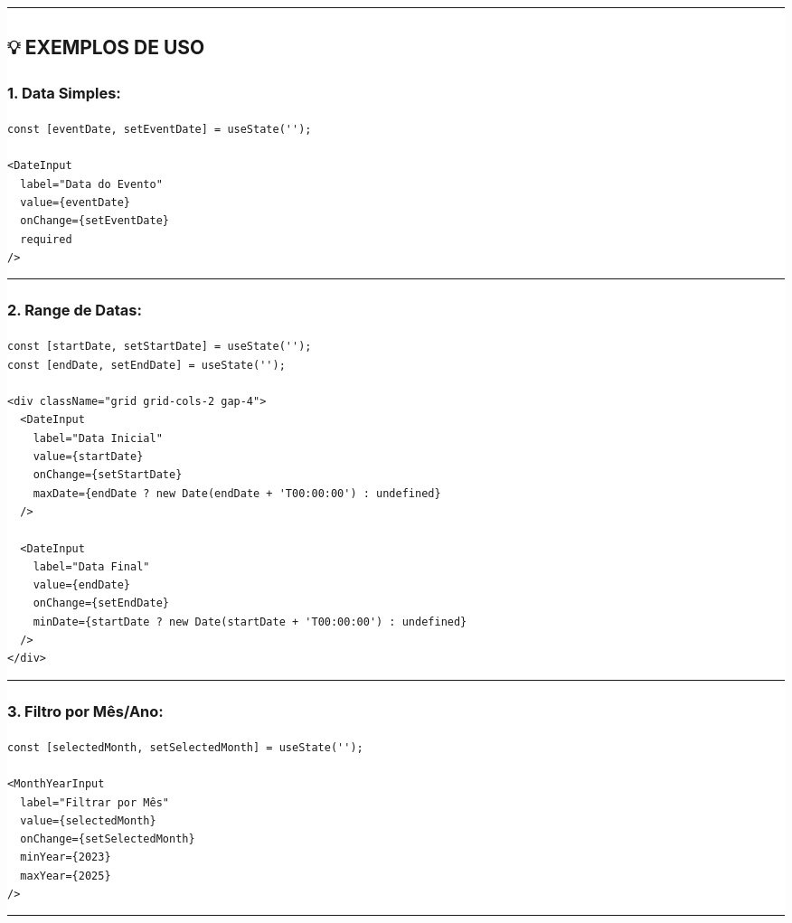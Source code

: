 
---

## 💡 **EXEMPLOS DE USO**

### **1. Data Simples:**

```tsx
const [eventDate, setEventDate] = useState('');

<DateInput
  label="Data do Evento"
  value={eventDate}
  onChange={setEventDate}
  required
/>
```

---

### **2. Range de Datas:**

```tsx
const [startDate, setStartDate] = useState('');
const [endDate, setEndDate] = useState('');

<div className="grid grid-cols-2 gap-4">
  <DateInput
    label="Data Inicial"
    value={startDate}
    onChange={setStartDate}
    maxDate={endDate ? new Date(endDate + 'T00:00:00') : undefined}
  />
  
  <DateInput
    label="Data Final"
    value={endDate}
    onChange={setEndDate}
    minDate={startDate ? new Date(startDate + 'T00:00:00') : undefined}
  />
</div>
```

---

### **3. Filtro por Mês/Ano:**

```tsx
const [selectedMonth, setSelectedMonth] = useState('');

<MonthYearInput
  label="Filtrar por Mês"
  value={selectedMonth}
  onChange={setSelectedMonth}
  minYear={2023}
  maxYear={2025}
/>
```

---